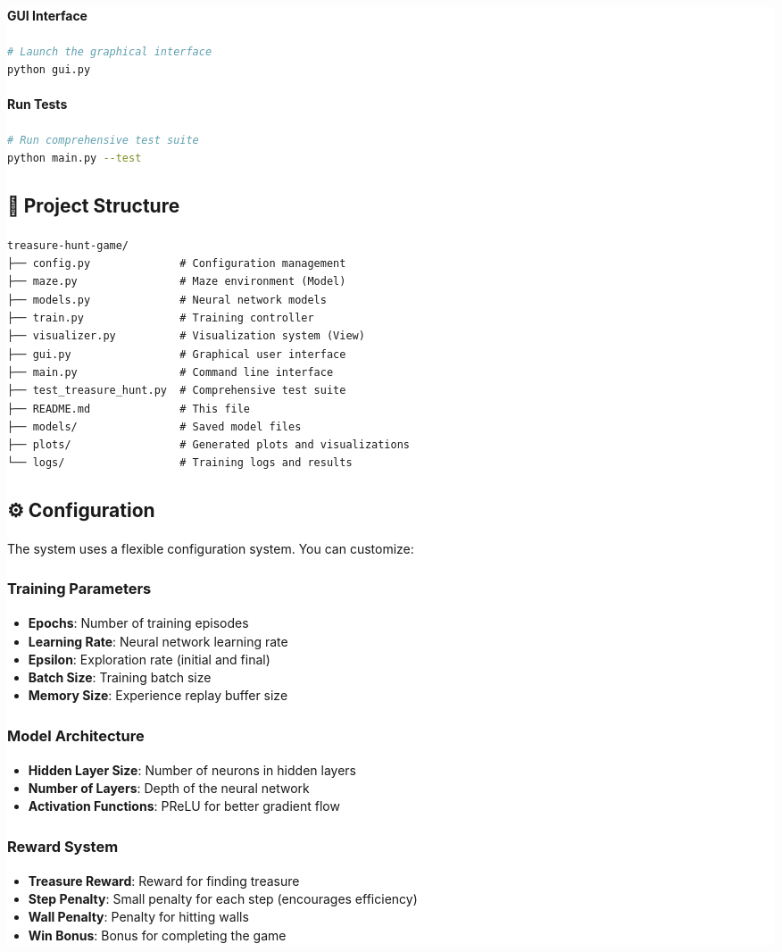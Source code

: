 #### GUI Interface
```bash
# Launch the graphical interface
python gui.py
```

#### Run Tests
```bash
# Run comprehensive test suite
python main.py --test
```

## 📁 Project Structure

```
treasure-hunt-game/
├── config.py              # Configuration management
├── maze.py                # Maze environment (Model)
├── models.py              # Neural network models
├── train.py               # Training controller
├── visualizer.py          # Visualization system (View)
├── gui.py                 # Graphical user interface
├── main.py                # Command line interface
├── test_treasure_hunt.py  # Comprehensive test suite
├── README.md              # This file
├── models/                # Saved model files
├── plots/                 # Generated plots and visualizations
└── logs/                  # Training logs and results
```

## ⚙️ Configuration

The system uses a flexible configuration system. You can customize:

### Training Parameters
- **Epochs**: Number of training episodes
- **Learning Rate**: Neural network learning rate
- **Epsilon**: Exploration rate (initial and final)
- **Batch Size**: Training batch size
- **Memory Size**: Experience replay buffer size

### Model Architecture
- **Hidden Layer Size**: Number of neurons in hidden layers
- **Number of Layers**: Depth of the neural network
- **Activation Functions**: PReLU for better gradient flow

### Reward System
- **Treasure Reward**: Reward for finding treasure
- **Step Penalty**: Small penalty for each step (encourages efficiency)
- **Wall Penalty**: Penalty for hitting walls
- **Win Bonus**: Bonus for completing the game
